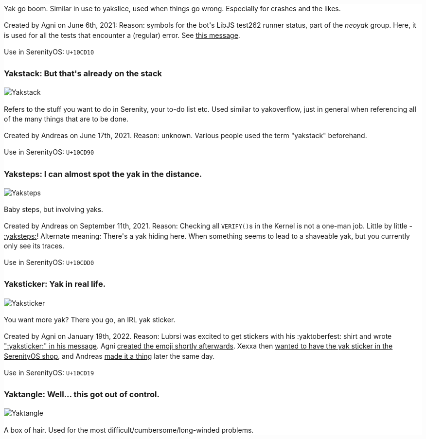Yak go boom. Similar in use to yakslice, used when things go wrong. Especially for crashes and the likes.

Created by Agni on June 6th, 2021: Reason: symbols for the bot's LibJS test262 runner status, part of the _neoyak_ group. Here, it is used for all the tests that encounter a (regular) error. See [this message](https://discord.com/channels/830522505605283862/830525235803586570/851172304959307777).

Use in SerenityOS: `U+10CD10`

### Yakstack: But that's already on the stack
![Yakstack](https://cdn.discordapp.com/emojis/855017260779438091.png)

Refers to the stuff you want to do in Serenity, your to-do list etc. Used similar to yakoverflow, just in general when referencing all of the many things that are to be done.

Created by Andreas on June 17th, 2021. Reason: unknown. Various people used the term "yakstack" beforehand.

Use in SerenityOS: `U+10CD90`

### Yaksteps: I can almost spot the yak in the distance.
![Yaksteps](https://cdn.discordapp.com/emojis/886305554736238654.png)

Baby steps, but involving yaks.

Created by Andreas on September 11th, 2021. Reason: Checking all `VERIFY()`s in the Kernel is not a one-man job. Little by little - [:yaksteps:](https://discord.com/channels/830522505605283862/830739873119207426/886303238503170048)!
Alternate meaning: There's a yak hiding here. When something seems to lead to a shaveable yak, but you currently only see its traces.

Use in SerenityOS: `U+10CDD0`

### Yaksticker: Yak in real life.
![Yaksticker](https://cdn.discordapp.com/emojis/933379132736278669.png)

You want more yak? There you go, an IRL yak sticker.

Created by Agni on January 19th, 2022. Reason: Lubrsi was excited to get stickers with his :yaktoberfest: shirt and wrote [":yaksticker:" in his message](https://discord.com/channels/830522505605283862/830525235803586570/933369566237720596). Agni [created the emoji shortly afterwards](https://discord.com/channels/830522505605283862/830525235803586570/933371840737443911). Xexxa then [wanted to have the yak sticker in the SerenityOS shop](https://discord.com/channels/830522505605283862/830525235803586570/933390974623813665), and Andreas [made it a thing](https://store.serenityos.org/listing/yak-sticker?product=794) later the same day.

Use in SerenityOS: `U+10CD19`

### Yaktangle: Well... this got out of control.
![Yaktangle](https://cdn.discordapp.com/emojis/879749676167991316.png)

A box of hair. Used for the most difficult/cumbersome/long-winded problems.
